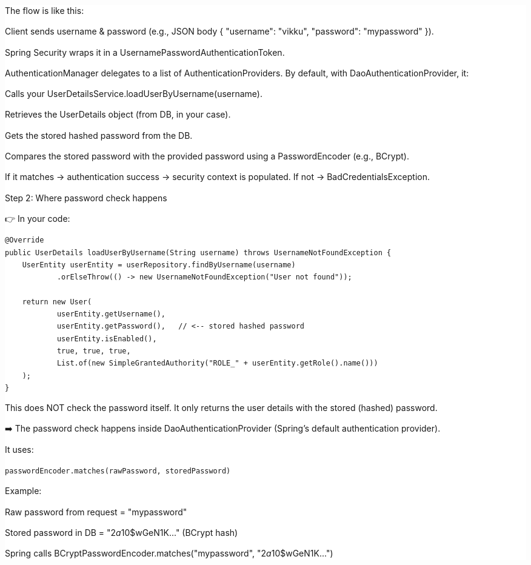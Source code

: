 The flow is like this:

Client sends username & password (e.g., JSON body { "username": "vikku", "password": "mypassword" }).

Spring Security wraps it in a UsernamePasswordAuthenticationToken.

AuthenticationManager delegates to a list of AuthenticationProviders.
By default, with DaoAuthenticationProvider, it:

Calls your UserDetailsService.loadUserByUsername(username).

Retrieves the UserDetails object (from DB, in your case).

Gets the stored hashed password from the DB.

Compares the stored password with the provided password using a PasswordEncoder (e.g., BCrypt).

If it matches → authentication success → security context is populated.
If not → BadCredentialsException.

Step 2: Where password check happens

👉 In your code:
```
@Override
public UserDetails loadUserByUsername(String username) throws UsernameNotFoundException {
    UserEntity userEntity = userRepository.findByUsername(username)
            .orElseThrow(() -> new UsernameNotFoundException("User not found"));

    return new User(
            userEntity.getUsername(),
            userEntity.getPassword(),   // <-- stored hashed password
            userEntity.isEnabled(),
            true, true, true,
            List.of(new SimpleGrantedAuthority("ROLE_" + userEntity.getRole().name()))
    );
}

```

This does NOT check the password itself.
It only returns the user details with the stored (hashed) password.

➡️ The password check happens inside DaoAuthenticationProvider (Spring’s default authentication provider).

It uses:

```
passwordEncoder.matches(rawPassword, storedPassword)
```

Example:

Raw password from request = "mypassword"

Stored password in DB = "$2a$10$wGeN1K..." (BCrypt hash)

Spring calls BCryptPasswordEncoder.matches("mypassword", "$2a$10$wGeN1K...")
